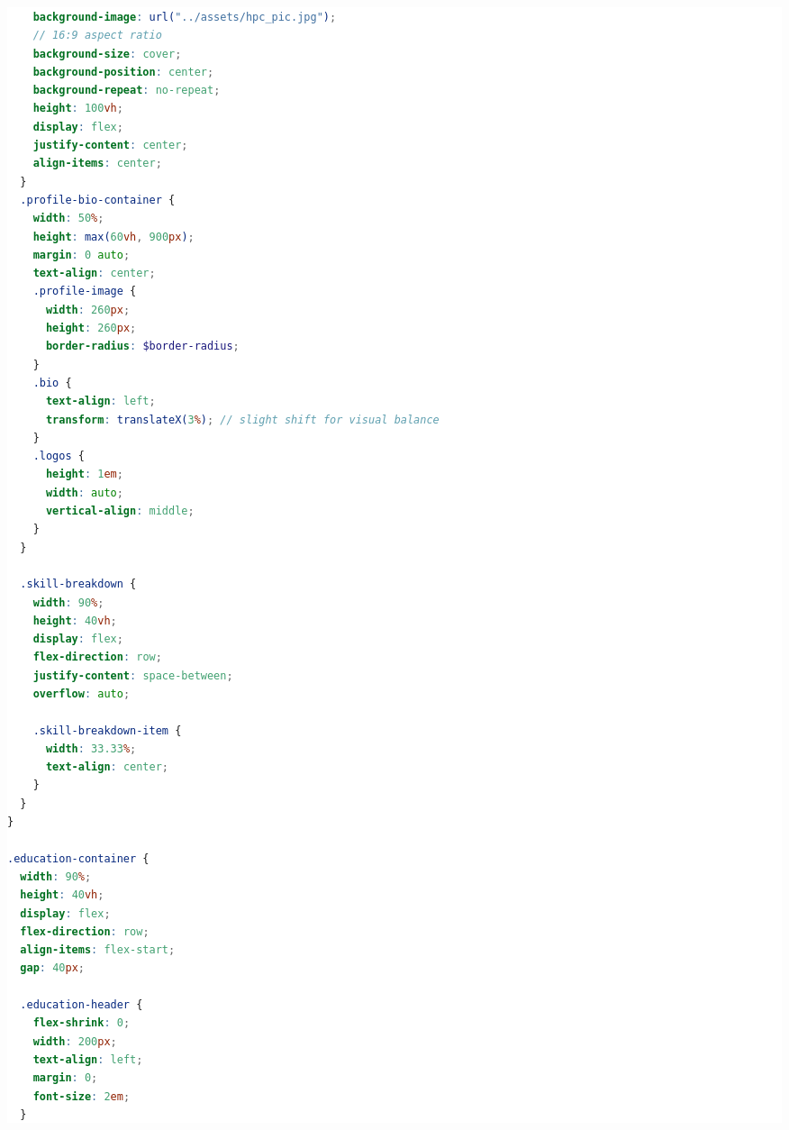 ```scss
    background-image: url("../assets/hpc_pic.jpg");
    // 16:9 aspect ratio
    background-size: cover;
    background-position: center;
    background-repeat: no-repeat;
    height: 100vh;
    display: flex;
    justify-content: center;
    align-items: center;
  }
  .profile-bio-container {
    width: 50%;
    height: max(60vh, 900px);
    margin: 0 auto;
    text-align: center;
    .profile-image {
      width: 260px;
      height: 260px;
      border-radius: $border-radius;
    }
    .bio {
      text-align: left;
      transform: translateX(3%); // slight shift for visual balance
    }
    .logos {
      height: 1em;
      width: auto;
      vertical-align: middle;
    }
  }

  .skill-breakdown {
    width: 90%;
    height: 40vh;
    display: flex;
    flex-direction: row;
    justify-content: space-between;
    overflow: auto;

    .skill-breakdown-item {
      width: 33.33%;
      text-align: center;
    }
  }
}

.education-container {
  width: 90%;
  height: 40vh;
  display: flex;
  flex-direction: row;
  align-items: flex-start;
  gap: 40px;

  .education-header {
    flex-shrink: 0;
    width: 200px;
    text-align: left;
    margin: 0;
    font-size: 2em;
  }


```